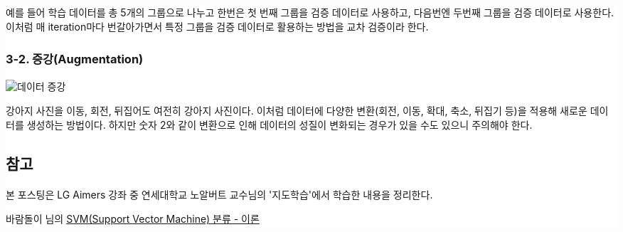 예를 들어 학습 데이터를 총 5개의 그룹으로 나누고 한번은 첫 번째 그룹을 검증 데이터로 사용하고, 다음번엔 두번째 그룹을 검증 데이터로 사용한다.
이처럼 매 iteration마다 번갈아가면서 특정 그룹을 검증 데이터로 활용하는 방법을 교차 검증이라 한다. 

### 3-2. 증강(Augmentation)

<img src="{{ site.baseurl }}/assets/img/post/AI/augmentation.JPG" alt="데이터 증강" style="width: 90%">

강아지 사진을 이동, 회전, 뒤집어도 여전히 강아지 사진이다. 이처럼 데이터에 다양한 변환(회전, 이동, 확대, 축소, 뒤집기 등)을 적용해 새로운 데이터를 생성하는 방법이다. 하지만 숫자 2와 같이 변환으로 인해 데이터의 성질이 변화되는 경우가 있을 수도 있으니 주의해야 한다.

## 참고
본 포스팅은 LG Aimers 강좌 중 연세대학교 노알버트 교수님의 '지도학습'에서 학습한 내용을 정리한다.

바람돌이 님의 [SVM(Support Vector Machine) 분류 - 이론](https://m.blog.naver.com/winddori2002/221662413641)
